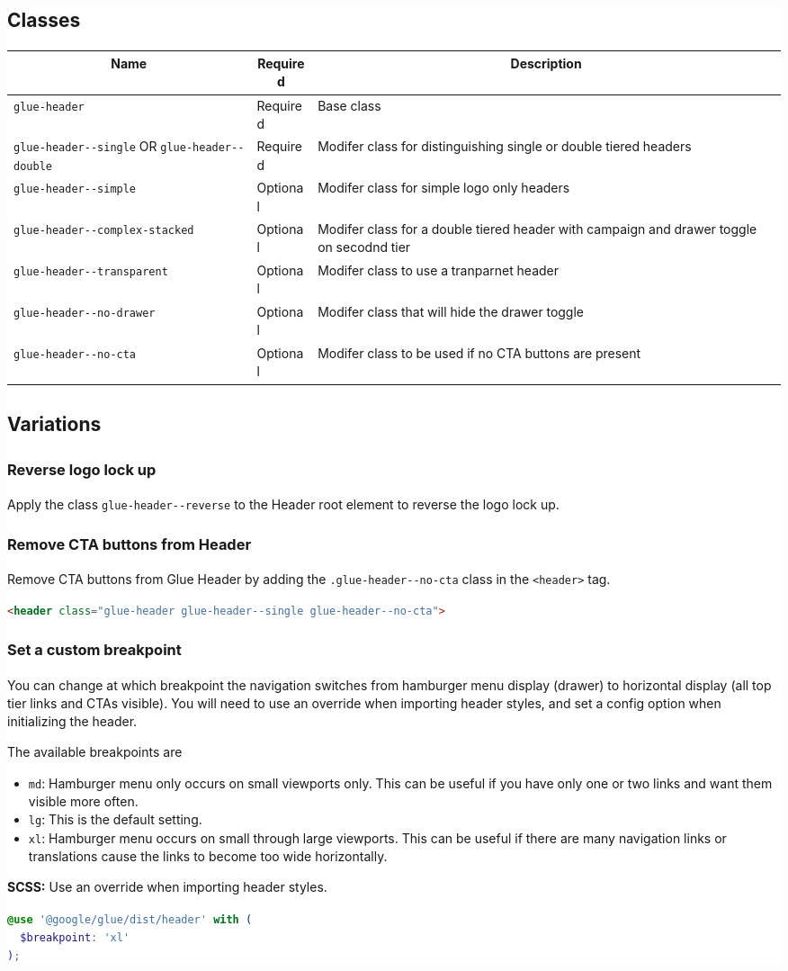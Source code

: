 ## Classes

Name                                           | Required | Description
---------------------------------------------- | ---------| -----------
`glue-header`                                  | Required | Base class
`glue-header--single` OR `glue-header--double` | Required | Modifer class for distinguishing single or double tiered headers
`glue-header--simple`                          | Optional | Modifer class for simple logo only headers
`glue-header--complex-stacked`                 | Optional | Modifer class for a double tiered header with campaign and drawer toggle on secodnd tier
`glue-header--transparent`                     | Optional | Modifer class to use a tranparnet header
`glue-header--no-drawer`                       | Optional | Modifer class that will hide the drawer toggle
`glue-header--no-cta`                          | Optional | Modifer class to be used if no CTA buttons are present

## Variations

### Reverse logo lock up

Apply the class `glue-header--reverse` to the Header root element to reverse the
logo lock up.

### Remove CTA buttons from Header

Remove CTA buttons from Glue Header by adding the `.glue-header--no-cta` class
in the `<header>` tag.

```html
<header class="glue-header glue-header--single glue-header--no-cta">
```

### Set a custom breakpoint

You can change at which breakpoint the navigation switches from hamburger menu
display (drawer) to horizontal display (all top tier links and CTAs visible).
You will need to use an override when importing header styles, and set a config
option when initializing the header.

The available breakpoints are

-   `md`: Hamburger menu only occurs on small viewports only. This can be useful
    if you have only one or two links and want them visible more often.
-   `lg`: This is the default setting.
-   `xl`: Hamburger menu occurs on small through large viewports. This can be
    useful if there are many navigation links or translations cause the links to
    become too wide horizontally.

**SCSS:** Use an override when importing header styles.

```scss
@use '@google/glue/dist/header' with (
  $breakpoint: 'xl'
);
```
